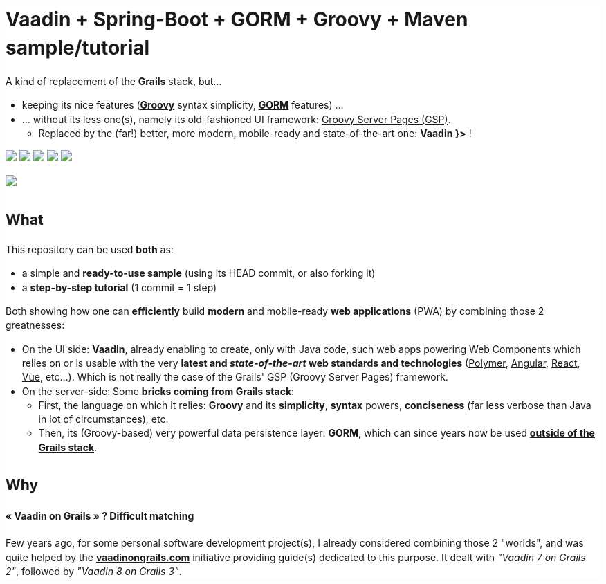 # Vaadin + Spring-Boot + GORM + Groovy + Maven sample/tutorial

A kind of replacement of the [**Grails**](https://grails.org/documentation.html) stack, but…

- keeping its nice features ([**Groovy**](https://groovy-lang.org/) syntax simplicity, [**GORM**](https://gorm.grails.org/) features) …
- … without its less one(s), namely its old-fashioned UI framework: [Groovy Server Pages (GSP)](https://gsp.grails.org/latest/guide/index.html).
  - Replaced by the (far!) better, more modern, mobile-ready and state-of-the-art one: [**Vaadin }>**](https://vaadin.com/) !



<img src="https://vaadin.com/images/trademark/PNG/VaadinLogo_RGB_500x155.png" height="80"> <img src="https://i.imgur.com/KnlveKn.png" height="80"> <img src="https://gorm.grails.org/images/gorm_logo.svg" height="80"> <img src="https://hibernate.org/images/hibernate_icon_whitebkg.svg" height="80"> <img src="https://upload.wikimedia.org/wikipedia/commons/3/36/Groovy-logo.svg" height="80">



![](https://pages.vaadin.com/hubfs/taskmob-devices5.png)



## What

This repository can be used **both** as:

- a simple and **ready-to-use sample** (using its HEAD commit, or also forking it)
- a **step-by-step tutorial** (1 commit = 1 step)


Both showing how one can **efficiently** build **modern** and mobile-ready **web applications** ([PWA](https://en.wikipedia.org/wiki/Progressive_web_application)) by combining those 2 greatnesses:

- On the UI side:
  **Vaadin**, already enabling to create, only with Java code, such web apps powering [Web Components](https://vaadin.com/components) which relies on or is usable with the very **latest and *state-of-the-art* web standards and technologies** ([Polymer](https://www.polymer-project.org/), [Angular](https://angular.io/), [React](https://reactjs.org/), [Vue](https://vuejs.org/), etc…).
  Which is not really the case of the Grails' GSP (Groovy Server Pages) framework.
- On the server-side:
  Some **bricks coming from Grails stack**:
  - First, the language on which it relies: **Groovy** and its **simplicity**, **syntax** powers, **conciseness** (far less verbose than Java in lot of circumstances), etc.
  - Then, its (Groovy-based) very powerful data persistence layer: **GORM**, which can since years now be used [**outside of the Grails stack**](http://gorm.grails.org/latest/hibernate/manual/#outsideGrails).



## Why

#### « Vaadin on Grails » ? Difficult matching

Few years ago, for some personal software development project(s), I already considered combining those 2 "worlds", and was quite helped by the **[vaadinongrails.com](http://vaadinongrails.com/)** initiative providing guide(s) dedicated to this purpose.
It dealt with *"Vaadin 7 on Grails 2"*, followed by *"Vaadin 8 on Grails 3"*.

